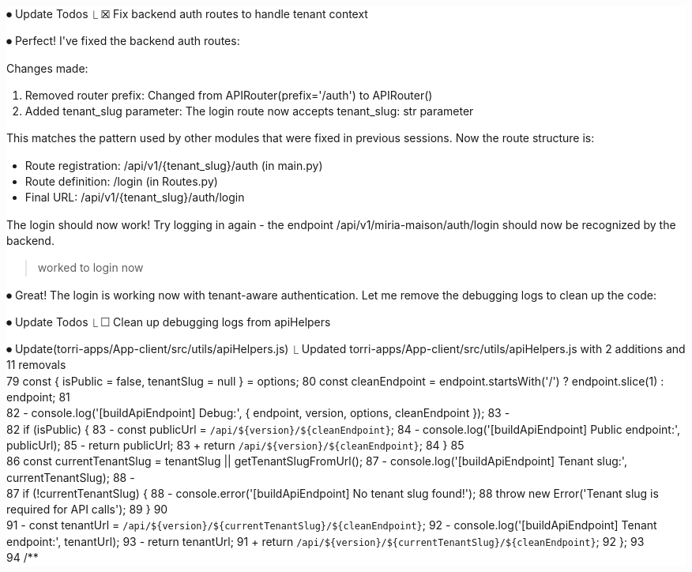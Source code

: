⏺ Update Todos
  ⎿  ☒ Fix backend auth routes to handle tenant context

⏺ Perfect! I've fixed the backend auth routes:

  Changes made:
  1. Removed router prefix: Changed from APIRouter(prefix='/auth') to APIRouter()
  2. Added tenant_slug parameter: The login route now accepts tenant_slug: str parameter

  This matches the pattern used by other modules that were fixed in previous sessions. Now the route structure is:
  - Route registration: /api/v1/{tenant_slug}/auth (in main.py)
  - Route definition: /login (in Routes.py)
  - Final URL: /api/v1/{tenant_slug}/auth/login

  The login should now work! Try logging in again - the endpoint /api/v1/miria-maison/auth/login should now be recognized by the backend.

> worked to login now

⏺ Great! The login is working now with tenant-aware authentication. Let me remove the debugging logs to clean up the code:

⏺ Update Todos
  ⎿  ☐ Clean up debugging logs from apiHelpers

⏺ Update(torri-apps/App-client/src/utils/apiHelpers.js)
  ⎿  Updated torri-apps/App-client/src/utils/apiHelpers.js with 2 additions and 11 removals            
       79      const { isPublic = false, tenantSlug = null } = options;
       80      const cleanEndpoint = endpoint.startsWith('/') ? endpoint.slice(1) : endpoint;
       81      
       82 -    console.log('[buildApiEndpoint] Debug:', { endpoint, version, options, cleanEndpoint });
       83 -    
       82      if (isPublic) {
       83 -      const publicUrl = `/api/${version}/${cleanEndpoint}`;
       84 -      console.log('[buildApiEndpoint] Public endpoint:', publicUrl);
       85 -      return publicUrl;
       83 +      return `/api/${version}/${cleanEndpoint}`;
       84      }
       85      
       86      const currentTenantSlug = tenantSlug || getTenantSlugFromUrl();
       87 -    console.log('[buildApiEndpoint] Tenant slug:', currentTenantSlug);
       88 -    
       87      if (!currentTenantSlug) {
       88 -      console.error('[buildApiEndpoint] No tenant slug found!');
       88        throw new Error('Tenant slug is required for API calls');
       89      }
       90      
       91 -    const tenantUrl = `/api/${version}/${currentTenantSlug}/${cleanEndpoint}`;
       92 -    console.log('[buildApiEndpoint] Tenant endpoint:', tenantUrl);
       93 -    return tenantUrl;
       91 +    return `/api/${version}/${currentTenantSlug}/${cleanEndpoint}`;
       92    };
       93    
       94    /**
